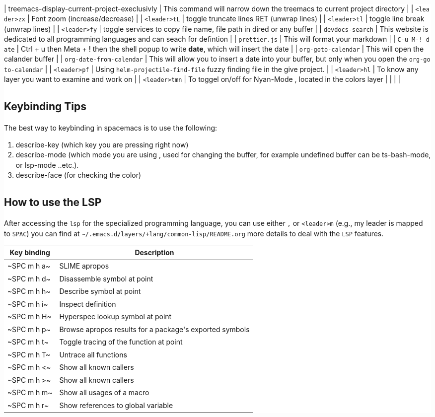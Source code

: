 | treemacs-display-current-project-execlusivly | This command will narrow down the treemacs to current project directory                               |
| `<leader>zx`                                 | Font zoom (increase/decrease)                                                                         |
| `<leader>tL`                                 | toggle truncate lines RET (unwrap lines)                                                              |
| `<leader>tl`                                 | toggle line break (unwrap lines)                                                                      |
| `<leader>fy`                                 | toggle services to copy file name, file path in dired or any buffer                                   |
| `devdocs-search`                             | This website is dedicated to all programming languages and can seach for defintion                    |
| `prettier.js`                                | This will format your markdown                                                                        |
| `C-u M-! date`                               | Ctrl + u then Meta + ! then the shell popup to write **date**, which will insert the date             |
| `org-goto-calendar`                          | This will open the calander buffer                                                                    |
| `org-date-from-calendar`                     | This will allow you to insert a date into your buffer, but only when you open the `org-goto-calendar` |
| `<leader>pf`                                 | Using `helm-projectile-find-file` fuzzy finding file in the give project.                             |
| `<leader>hl`                                 | To know any layer you want to examine and work on                                                     |
| `<leader>tmn`                                | To toggel on/off for Nyan-Mode , located in the colors layer                                          |
|                                              |                                                                                                       |

## Keybinding Tips

The best way to keybinding in spacemacs is to use the following:

1. describe-key (which key you are pressing right now)
2. describe-mode (which mode you are using , used for changing the buffer, for example undefined buffer can be ts-bash-mode, or lsp-mode ..etc.).
3. describe-face (for checking the color)

## How to use the LSP

After accessing the `lsp` for the specialized programming language, you can use
either `,` or `<leader>m` (e.g., my leader is mapped to `SPAC`) you can find at
`~/.emacs.d/layers/+lang/common-lisp/README.org` more details to deal with the
`LSP` features.

| Key binding | Description                                             |
| ----------- | ------------------------------------------------------- |
| ~SPC m h a~ | SLIME apropos                                           |
| ~SPC m h d~ | Disassemble symbol at point                             |
| ~SPC m h h~ | Describe symbol at point                                |
| ~SPC m h i~ | Inspect definition                                      |
| ~SPC m h H~ | Hyperspec lookup symbol at point                        |
| ~SPC m h p~ | Browse apropos results for a package's exported symbols |
| ~SPC m h t~ | Toggle tracing of the function at point                 |
| ~SPC m h T~ | Untrace all functions                                   |
| ~SPC m h <~ | Show all known callers                                  |
| ~SPC m h >~ | Show all known callers                                  |
| ~SPC m h m~ | Show all usages of a macro                              |
| ~SPC m h r~ | Show references to global variable                      |